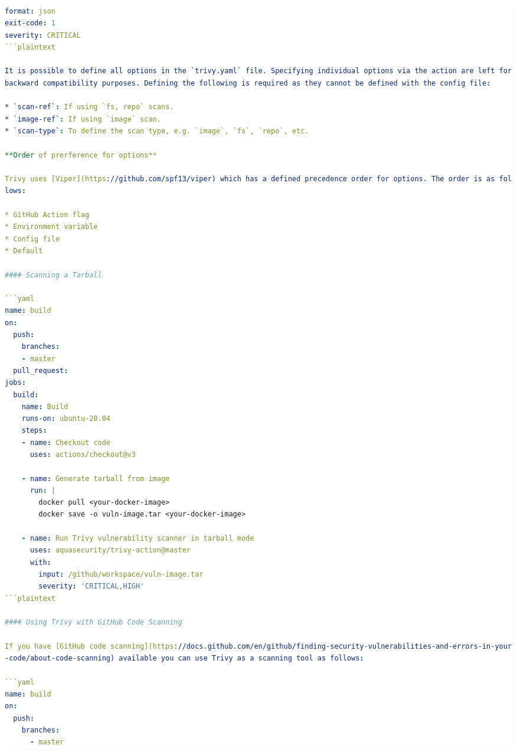 ```yaml
format: json
exit-code: 1
severity: CRITICAL
```plaintext

It is possible to define all options in the `trivy.yaml` file. Specifying individual options via the action are left for backward compatibility purposes. Defining the following is required as they cannot be defined with the config file:

* `scan-ref`: If using `fs, repo` scans.
* `image-ref`: If using `image` scan.
* `scan-type`: To define the scan type, e.g. `image`, `fs`, `repo`, etc.

**Order of prerference for options**

Trivy uses [Viper](https://github.com/spf13/viper) which has a defined precedence order for options. The order is as follows:

* GitHub Action flag
* Environment variable
* Config file
* Default

#### Scanning a Tarball

```yaml
name: build
on:
  push:
    branches:
    - master
  pull_request:
jobs:
  build:
    name: Build
    runs-on: ubuntu-20.04
    steps:
    - name: Checkout code
      uses: actions/checkout@v3

    - name: Generate tarball from image
      run: |
        docker pull <your-docker-image>
        docker save -o vuln-image.tar <your-docker-image>
        
    - name: Run Trivy vulnerability scanner in tarball mode
      uses: aquasecurity/trivy-action@master
      with:
        input: /github/workspace/vuln-image.tar
        severity: 'CRITICAL,HIGH'
```plaintext

#### Using Trivy with GitHub Code Scanning

If you have [GitHub code scanning](https://docs.github.com/en/github/finding-security-vulnerabilities-and-errors-in-your-code/about-code-scanning) available you can use Trivy as a scanning tool as follows:

```yaml
name: build
on:
  push:
    branches:
      - master
```